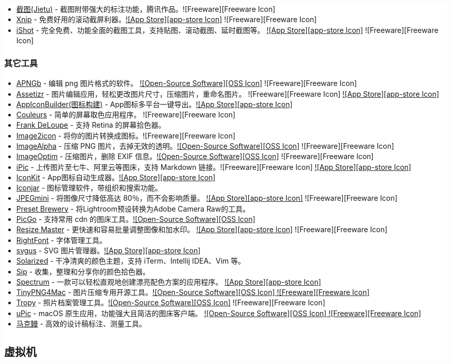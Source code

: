 * [截图(Jietu)](http://jietu.qq.com/) - 截图附带强大的标注功能，腾讯作品。![Freeware][Freeware Icon]
* [Xnip](http://xnipapp.com/) - 免费好用的滚动截屏利器。[![App Store][app-store Icon]](https://itunes.apple.com/cn/app/xnip-handy-screenshot-app/id1221250572?l=en&mt=12) ![Freeware][Freeware Icon]
* [iShot](https://www.better365.cn/) - 完全免费、功能全面的截图工具，支持贴图、滚动截图、延时截图等。 [![App Store][app-store Icon]](https://apps.apple.com/cn/app/ishot-%E6%88%AA%E5%9B%BE-%E9%95%BF%E6%88%AA%E5%9B%BE-%E6%A0%87%E6%B3%A8%E5%B7%A5%E5%85%B7/id1485844094?mt=12) ![Freeware][Freeware Icon]

### 其它工具

* [APNGb](https://github.com/mancunianetz/APNGb) - 编辑 png 图片格式的软件。 [![Open-Source Software][OSS Icon]](https://github.com/mancunianetz/APNGb) ![Freeware][Freeware Icon]
* [Assetizr](https://assetizr.com) - 图片编辑应用，轻松更改图片尺寸，压缩图片，重命名图片。 ![Freeware][Freeware Icon] [![App Store][app-store Icon]](https://itunes.apple.com/de/app/assetizr/id1449126727?l=en&mt=12)
* [AppIconBuilder(图标构建)](https://itunes.apple.com/cn/app/shotbuilder/id1294179975?mt=12) - App图标多平台一键导出。[![App Store][app-store Icon]](https://itunes.apple.com/cn/app/shotbuilder/id1294179975?mt=12)
* [Couleurs](http://couleursapp.com) - 简单的屏幕取色应用程序。 ![Freeware][Freeware Icon]
* [Frank DeLoupe](http://jumpzero.com/frank/) - 支持 Retina 的屏幕拾色器。
* [Image2icon](http://www.img2icnsapp.com) - 将你的图片转换成图标。![Freeware][Freeware Icon]
* [ImageAlpha](https://pngmini.com/) - 压缩 PNG 图片，去掉无效的透明。[![Open-Source Software][OSS Icon]](https://github.com/pornel/ImageAlpha) ![Freeware][Freeware Icon]
* [ImageOptim](https://imageoptim.com/mac) - 压缩图片，删除 EXIF 信息。[![Open-Source Software][OSS Icon]](https://github.com/ImageOptim/ImageOptim) ![Freeware][Freeware Icon]
* [iPic](http://toolinbox.net/iPic/) - 上传图片至七牛、阿里云等图床，支持 Markdown 链接。![Freeware][Freeware Icon] [![App Store][app-store Icon]](https://itunes.apple.com/cn/app/id1101244278?ls=1&mt=12&at=1000lv4R&ct=iPic_me)
* [IconKit](http://appersian.net/) - App图标自动生成器。[![App Store][app-store Icon]](https://itunes.apple.com/cn/app/iconkit-icon-resizer-for-app/id507135296?mt=12)
* [Iconjar](http://geticonjar.com/) - 图标管理软件，带组织和搜索功能。
* [JPEGmini](http://www.jpegmini.com/) - 将图像尺寸降低高达 80％，而不会影响质量。 [![App Store][app-store Icon]](https://itunes.apple.com/cn/app/jpegmini-lite/id525742250) ![Freeware][Freeware Icon]
* [Preset Brewery](https://www.presetbrewery.com) - 将Lightroom预设转换为Adobe Camera Raw的工具。
* [PicGo](https://github.com/Molunerfinn/PicGo) - 支持常用 cdn 的图床工具。[![Open-Source Software][OSS Icon]](https://github.com/Molunerfinn/PicGo)
* [Resize Master](http://www.boltnev.com/resizemaster/) - 更快速和容易批量调整图像和加水印。 [![App Store][app-store Icon]](https://itunes.apple.com/app/resize-master/id1025306797) ![Freeware][Freeware Icon]
* [RightFont](http://rightfontapp.com/) - 字体管理工具。
* [svgus](http://www.svgs.us/) - SVG 图片管理器。[![App Store][app-store Icon]](https://itunes.apple.com/cn/app/svgsus/id1106867065)
* [Solarized](http://ethanschoonover.com/solarized) - 干净清爽的颜色主题，支持 iTerm、Intellij IDEA、Vim 等。
* [Sip](http://theolabrothers.com/) - 收集，整理和分享你的颜色拾色器。
* [Spectrum](http://www.eigenlogik.com/spectrum/mac) - 一款可以轻松直观地创建漂亮配色方案的应用程序。 [![App Store][app-store Icon]](https://itunes.apple.com/cn/app/spectrum/id518156125)
* [TinyPNG4Mac](https://github.com/kyleduo/TinyPNG4Mac) - 图片压缩专用开源工具。[![Open-Source Software][OSS Icon] ![Freeware][Freeware Icon]](https://github.com/kyleduo/TinyPNG4Mac)
* [Tropy](https://tropy.org/) - 照片档案管理工具。[![Open-Source Software][OSS Icon]](https://github.com/tropy/tropy) ![Freeware][Freeware Icon]
* [uPic](https://github.com/gee1k/uPic) - macOS 原生应用，功能强大且简洁的图床客户端。 [![Open-Source Software][OSS Icon] ![Freeware][Freeware Icon]](https://github.com/gee1k/uPic)
* [马克鳗](http://getmarkman.com/) - 高效的设计稿标注、测量工具。

## 虚拟机
